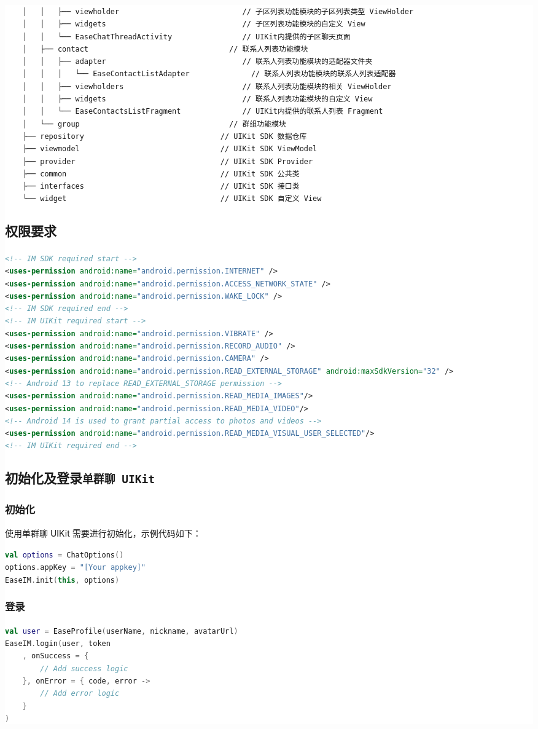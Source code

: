 ```
    │   │   ├── viewholder                            // 子区列表功能模块的子区列表类型 ViewHolder
    │   │   ├── widgets                               // 子区列表功能模块的自定义 View
    │   │   └── EaseChatThreadActivity                // UIKit内提供的子区聊天页面
    │   ├── contact                                // 联系人列表功能模块
    │   │   ├── adapter                               // 联系人列表功能模块的适配器文件夹
    │   │   │   └── EaseContactListAdapter              // 联系人列表功能模块的联系人列表适配器
    │   │   ├── viewholders                           // 联系人列表功能模块的相关 ViewHolder
    │   │   ├── widgets                               // 联系人列表功能模块的自定义 View
    │   │   └── EaseContactsListFragment              // UIKit内提供的联系人列表 Fragment
    │   └── group                                  // 群组功能模块
    ├── repository                               // UIKit SDK 数据仓库
    ├── viewmodel                                // UIKit SDK ViewModel
    ├── provider                                 // UIKit SDK Provider
    ├── common                                   // UIKit SDK 公共类
    ├── interfaces                               // UIKit SDK 接口类
    └── widget                                   // UIKit SDK 自定义 View
```

## 权限要求
```xml
<!-- IM SDK required start -->
<uses-permission android:name="android.permission.INTERNET" />
<uses-permission android:name="android.permission.ACCESS_NETWORK_STATE" />
<uses-permission android:name="android.permission.WAKE_LOCK" />
<!-- IM SDK required end -->
<!-- IM UIKit required start -->
<uses-permission android:name="android.permission.VIBRATE" />
<uses-permission android:name="android.permission.RECORD_AUDIO" />
<uses-permission android:name="android.permission.CAMERA" />
<uses-permission android:name="android.permission.READ_EXTERNAL_STORAGE" android:maxSdkVersion="32" />
<!-- Android 13 to replace READ_EXTERNAL_STORAGE permission -->
<uses-permission android:name="android.permission.READ_MEDIA_IMAGES"/>
<uses-permission android:name="android.permission.READ_MEDIA_VIDEO"/>
<!-- Android 14 is used to grant partial access to photos and videos -->
<uses-permission android:name="android.permission.READ_MEDIA_VISUAL_USER_SELECTED"/>
<!-- IM UIKit required end -->
```

## 初始化及登录`单群聊 UIKit`

### 初始化
使用单群聊 UIKit 需要进行初始化，示例代码如下：
```kotlin
val options = ChatOptions()
options.appKey = "[Your appkey]"
EaseIM.init(this, options)
```

### 登录
```kotlin
val user = EaseProfile(userName, nickname, avatarUrl)
EaseIM.login(user, token
    , onSuccess = {
        // Add success logic
    }, onError = { code, error ->
        // Add error logic
    }
)
```
